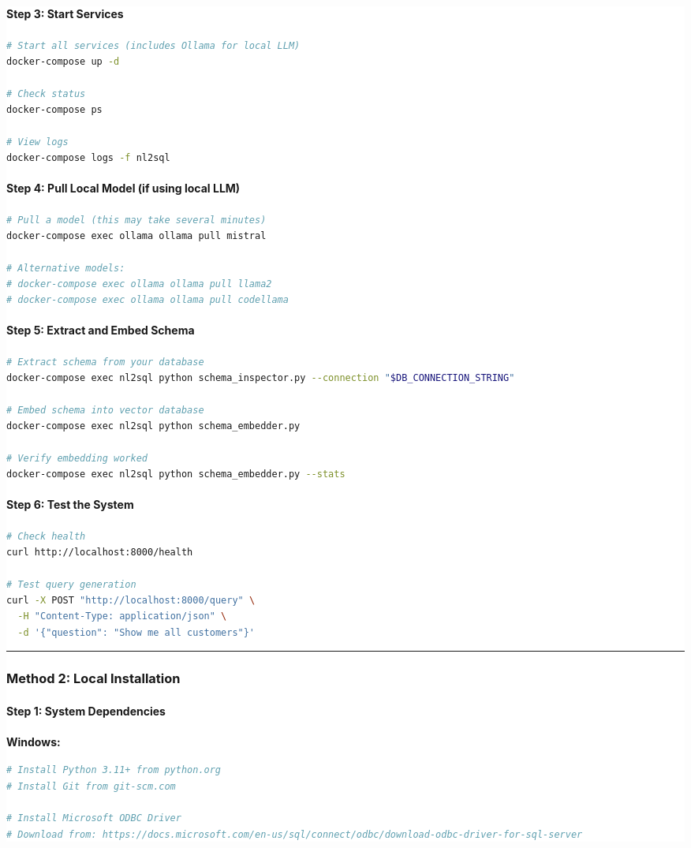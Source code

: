#### Step 3: Start Services
```bash
# Start all services (includes Ollama for local LLM)
docker-compose up -d

# Check status
docker-compose ps

# View logs
docker-compose logs -f nl2sql
```

#### Step 4: Pull Local Model (if using local LLM)
```bash
# Pull a model (this may take several minutes)
docker-compose exec ollama ollama pull mistral

# Alternative models:
# docker-compose exec ollama ollama pull llama2
# docker-compose exec ollama ollama pull codellama
```

#### Step 5: Extract and Embed Schema
```bash
# Extract schema from your database
docker-compose exec nl2sql python schema_inspector.py --connection "$DB_CONNECTION_STRING"

# Embed schema into vector database
docker-compose exec nl2sql python schema_embedder.py

# Verify embedding worked
docker-compose exec nl2sql python schema_embedder.py --stats
```

#### Step 6: Test the System
```bash
# Check health
curl http://localhost:8000/health

# Test query generation
curl -X POST "http://localhost:8000/query" \
  -H "Content-Type: application/json" \
  -d '{"question": "Show me all customers"}'
```

---

### Method 2: Local Installation

#### Step 1: System Dependencies

**Windows:**
```powershell
# Install Python 3.11+ from python.org
# Install Git from git-scm.com

# Install Microsoft ODBC Driver
# Download from: https://docs.microsoft.com/en-us/sql/connect/odbc/download-odbc-driver-for-sql-server
```
